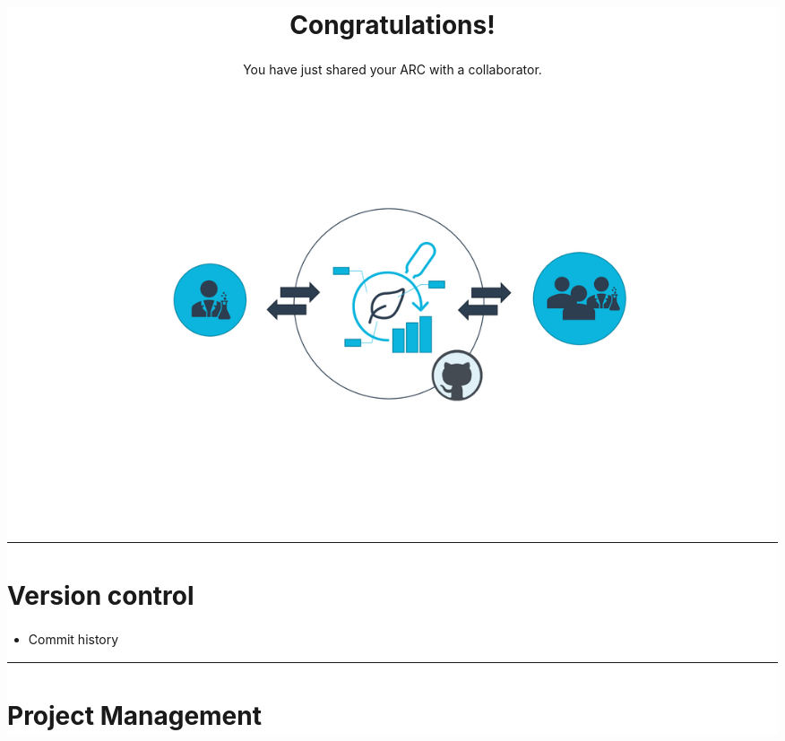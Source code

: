 # <div align="center">Congratulations!</div>
<div align="center">You have just shared your ARC with a collaborator.</div>

<style scoped>

section p img {
width: 1000px;
height: 300px;
object-fit: cover;
object-position: 100% 45%;
/* display: block; */;
}
</style>

![](./../../../public/images-tm/arc-sharing-img1.png)

---


# Version control

- Commit history

---

# Project Management

